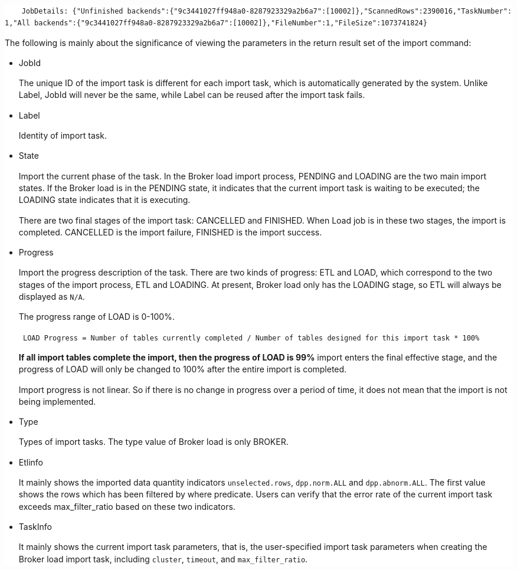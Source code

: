 ```
    JobDetails: {"Unfinished backends":{"9c3441027ff948a0-8287923329a2b6a7":[10002]},"ScannedRows":2390016,"TaskNumber":1,"All backends":{"9c3441027ff948a0-8287923329a2b6a7":[10002]},"FileNumber":1,"FileSize":1073741824}
```

The following is mainly about the significance of viewing the parameters in the return result set of the import command:

+ JobId

	The unique ID of the import task is different for each import task, which is automatically generated by the system. Unlike Label, JobId will never be the same, while Label can be reused after the import task fails.

+ Label

	Identity of import task.

+ State

	Import the current phase of the task. In the Broker load import process, PENDING and LOADING are the two main import states. If the Broker load is in the PENDING state, it indicates that the current import task is waiting to be executed; the LOADING state indicates that it is executing.

	There are two final stages of the import task: CANCELLED and FINISHED. When Load job is in these two stages, the import is completed. CANCELLED is the import failure, FINISHED is the import success.

+ Progress

	Import the progress description of the task. There are two kinds of progress: ETL and LOAD, which correspond to the two stages of the import process, ETL and LOADING. At present, Broker load only has the LOADING stage, so ETL will always be displayed as `N/A`.

	The progress range of LOAD is 0-100%.

	``` LOAD Progress = Number of tables currently completed / Number of tables designed for this import task * 100%```

	**If all import tables complete the import, then the progress of LOAD is 99%** import enters the final effective stage, and the progress of LOAD will only be changed to 100% after the entire import is completed.

	Import progress is not linear. So if there is no change in progress over a period of time, it does not mean that the import is not being implemented.

+ Type

	Types of import tasks. The type value of Broker load is only BROKER.
+ Etlinfo

	It mainly shows the imported data quantity indicators `unselected.rows`, `dpp.norm.ALL` and `dpp.abnorm.ALL`. The first value shows the rows which has been filtered by where predicate. Users can verify that the error rate of the current import task exceeds max\_filter\_ratio based on these two indicators.

+ TaskInfo

	It mainly shows the current import task parameters, that is, the user-specified import task parameters when creating the Broker load import task, including `cluster`, `timeout`, and `max_filter_ratio`.
